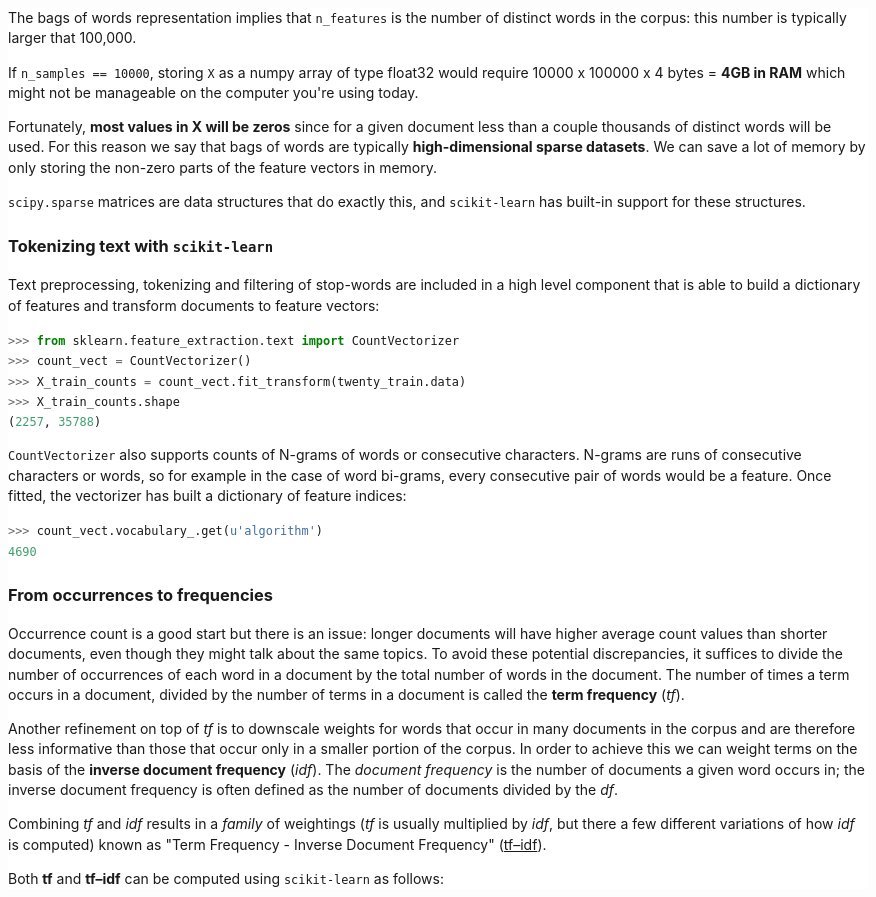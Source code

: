 The bags of words representation implies that `n_features` is the number of distinct words in the corpus: this number is typically larger that 100,000.

If `n_samples == 10000`, storing `X` as a numpy array of type float32 would require 10000 x 100000 x 4 bytes = **4GB in RAM** which might not be manageable on the computer you're using today.

Fortunately, **most values in X will be zeros** since for a given document less than a couple thousands of distinct words will be used. For this reason we say that bags of words are typically **high-dimensional sparse datasets**. We can save a lot of memory by only storing the non-zero parts of the feature vectors in memory.

`scipy.sparse` matrices are data structures that do exactly this, and `scikit-learn` has built-in support for these structures.

### Tokenizing text with `scikit-learn`

Text preprocessing, tokenizing and filtering of stop-words are included in a high level component that is able to build a dictionary of features and transform documents to feature vectors:

```python
>>> from sklearn.feature_extraction.text import CountVectorizer
>>> count_vect = CountVectorizer()
>>> X_train_counts = count_vect.fit_transform(twenty_train.data)
>>> X_train_counts.shape
(2257, 35788)
```

`CountVectorizer` also supports counts of N-grams of words or consecutive characters. N-grams are runs of consecutive characters or words, so for example in the case of word bi-grams, every consecutive pair of words would be a feature. Once fitted, the vectorizer has built a dictionary of feature indices:

```python
>>> count_vect.vocabulary_.get(u'algorithm')
4690
```

### From occurrences to frequencies

Occurrence count is a good start but there is an issue: longer documents will have higher average count values than shorter documents, even though they might talk about the same topics. To avoid these potential discrepancies, it suffices to divide the number of occurrences of each word in a document by the total number of words in the document. The number of times a term occurs in a document, divided by the number of terms in a document is called the **term frequency** (*tf*).

Another refinement on top of *tf* is to downscale weights for words that occur in many documents in the corpus and are therefore less informative than those that occur only in a smaller portion of the corpus. In order to achieve this we can weight terms on the basis of the **inverse document frequency** (*idf*). The _document frequency_ is the number of documents a given word occurs in; the inverse document frequency is often defined as the number of documents divided by the *df*.

Combining *tf* and *idf* results in a *family* of weightings (*tf* is usually multiplied by *idf*, but there a few different variations of how *idf* is computed) known as "Term Frequency - Inverse Document Frequency" ([tf–idf](https://en.wikipedia.org/wiki/Tf–idf)).

Both **tf** and **tf–idf** can be computed using `scikit-learn` as follows:
